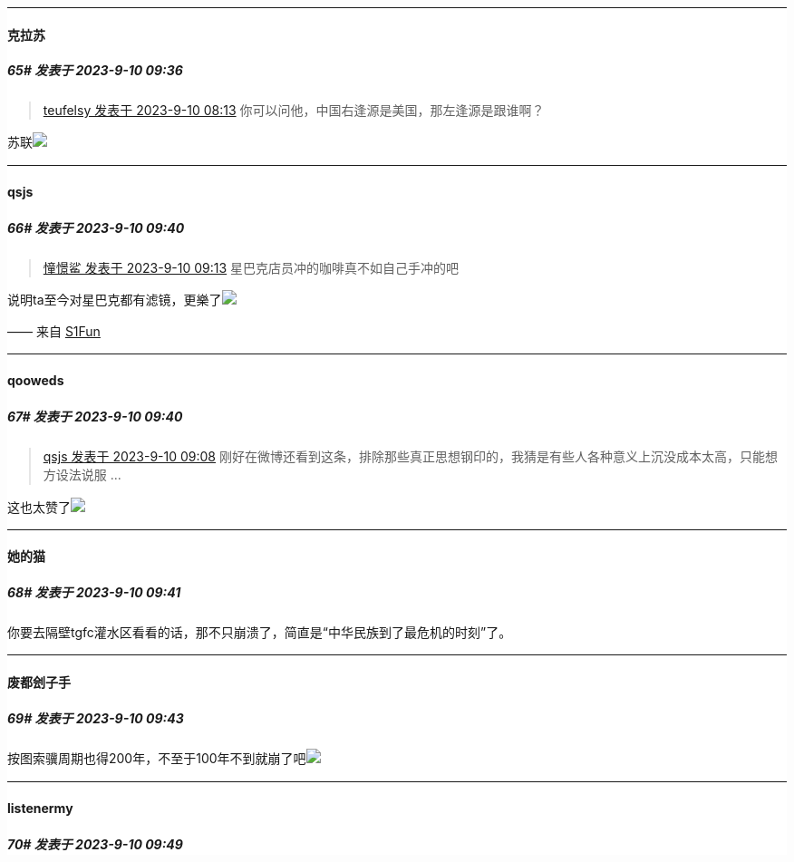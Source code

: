 *****

####  克拉苏  
##### 65#       发表于 2023-9-10 09:36

<blockquote><a href="httphttps://bbs.saraba1st.com/2b/forum.php?mod=redirect&amp;goto=findpost&amp;pid=62352114&amp;ptid=2152107" target="_blank">teufelsy 发表于 2023-9-10 08:13</a>
你可以问他，中国右逢源是美国，那左逢源是跟谁啊？</blockquote>
苏联<img src="https://static.saraba1st.com/image/smiley/face2017/067.png" referrerpolicy="no-referrer">

*****

####  qsjs  
##### 66#       发表于 2023-9-10 09:40

<blockquote><a href="httphttps://bbs.saraba1st.com/2b/forum.php?mod=redirect&amp;goto=findpost&amp;pid=62352384&amp;ptid=2152107" target="_blank">憧憬鲨 发表于 2023-9-10 09:13</a>
星巴克店员冲的咖啡真不如自己手冲的吧</blockquote>
说明ta至今对星巴克都有滤镜，更樂了<img src="https://static.saraba1st.com/image/smiley/face2017/050.png" referrerpolicy="no-referrer">

—— 来自 [S1Fun](https://s1fun.koalcat.com)

*****

####  qooweds  
##### 67#       发表于 2023-9-10 09:40

<blockquote><a href="httphttps://bbs.saraba1st.com/2b/forum.php?mod=redirect&amp;goto=findpost&amp;pid=62352348&amp;ptid=2152107" target="_blank">qsjs 发表于 2023-9-10 09:08</a>
刚好在微博还看到这条，排除那些真正思想钢印的，我猜是有些人各种意义上沉没成本太高，只能想方设法说服 ...</blockquote>
这也太赞了<img src="https://static.saraba1st.com/image/smiley/face2017/049.png" referrerpolicy="no-referrer">

*****

####  她的猫  
##### 68#       发表于 2023-9-10 09:41

你要去隔壁tgfc灌水区看看的话，那不只崩溃了，简直是“中华民族到了最危机的时刻”了。

*****

####  废都刽子手  
##### 69#       发表于 2023-9-10 09:43

按图索骥周期也得200年，不至于100年不到就崩了吧<img src="https://static.saraba1st.com/image/smiley/face2017/048.png" referrerpolicy="no-referrer">


*****

####  listenermy  
##### 70#       发表于 2023-9-10 09:49
